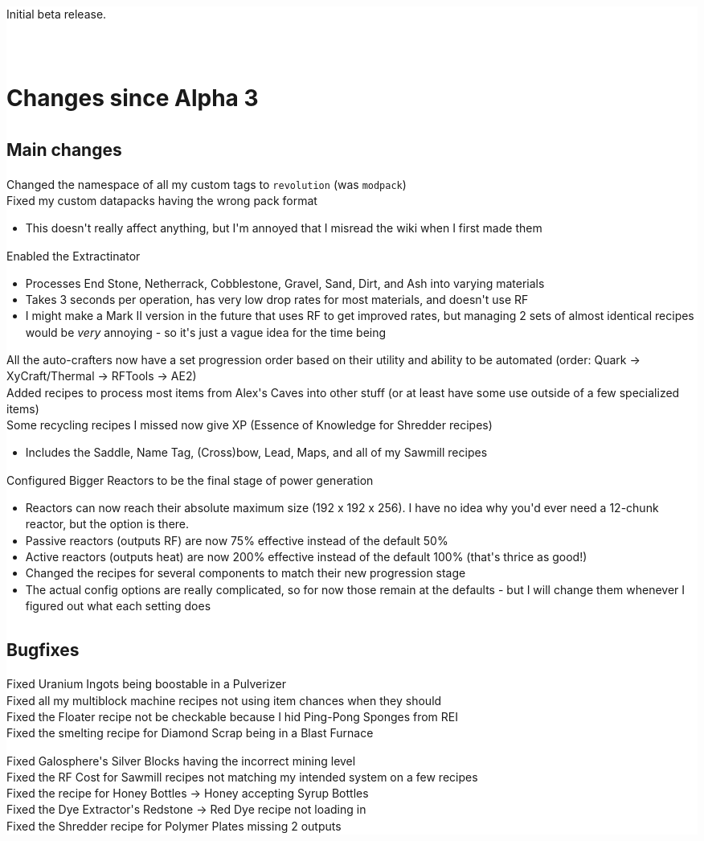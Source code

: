 Initial beta release.

<br /> 

# Changes since Alpha 3

## Main changes

Changed the namespace of all my custom tags to `revolution` (was `modpack`)<br />
Fixed my custom datapacks having the wrong pack format
- This doesn't really affect anything, but I'm annoyed that I misread the wiki when I first made them

Enabled the Extractinator
- Processes End Stone, Netherrack, Cobblestone, Gravel, Sand, Dirt, and Ash into varying materials
- Takes 3 seconds per operation, has very low drop rates for most materials, and doesn't use RF
- I might make a Mark II version in the future that uses RF to get improved rates, but managing 2 sets of almost identical recipes would be *very* annoying - so it's just a vague idea for the time being


All the auto-crafters now have a set progression order based on their utility and ability to be automated (order: Quark -> XyCraft/Thermal -> RFTools -> AE2)<br />
Added recipes to process most items from Alex's Caves into other stuff (or at least have some use outside of a few specialized items)<br />
Some recycling recipes I missed now give XP (Essence of Knowledge for Shredder recipes)<br />
- Includes the Saddle, Name Tag, (Cross)bow, Lead, Maps, and all of my Sawmill recipes


Configured Bigger Reactors to be the final stage of power generation
- Reactors can now reach their absolute maximum size (192 x 192 x 256). I have no idea why you'd ever need a 12-chunk reactor, but the option is there.
- Passive reactors (outputs RF) are now 75% effective instead of the default 50%
- Active reactors (outputs heat) are now 200% effective instead of the default 100% (that's thrice as good!)
- Changed the recipes for several components to match their new progression stage
- The actual config options are really complicated, so for now those remain at the defaults - but I will change them whenever I figured out what each setting does



## Bugfixes

Fixed Uranium Ingots being boostable in a Pulverizer<br />
Fixed all my multiblock machine recipes not using item chances when they should<br />
Fixed the Floater recipe not be checkable because I hid Ping-Pong Sponges from REI<br />
Fixed the smelting recipe for Diamond Scrap being in a Blast Furnace


Fixed Galosphere's Silver Blocks having the incorrect mining level<br />
Fixed the RF Cost for Sawmill recipes not matching my intended system on a few recipes<br />
Fixed the recipe for Honey Bottles -> Honey accepting Syrup Bottles<br />
Fixed the Dye Extractor's Redstone -> Red Dye recipe not loading in<br />
Fixed the Shredder recipe for Polymer Plates missing 2 outputs
